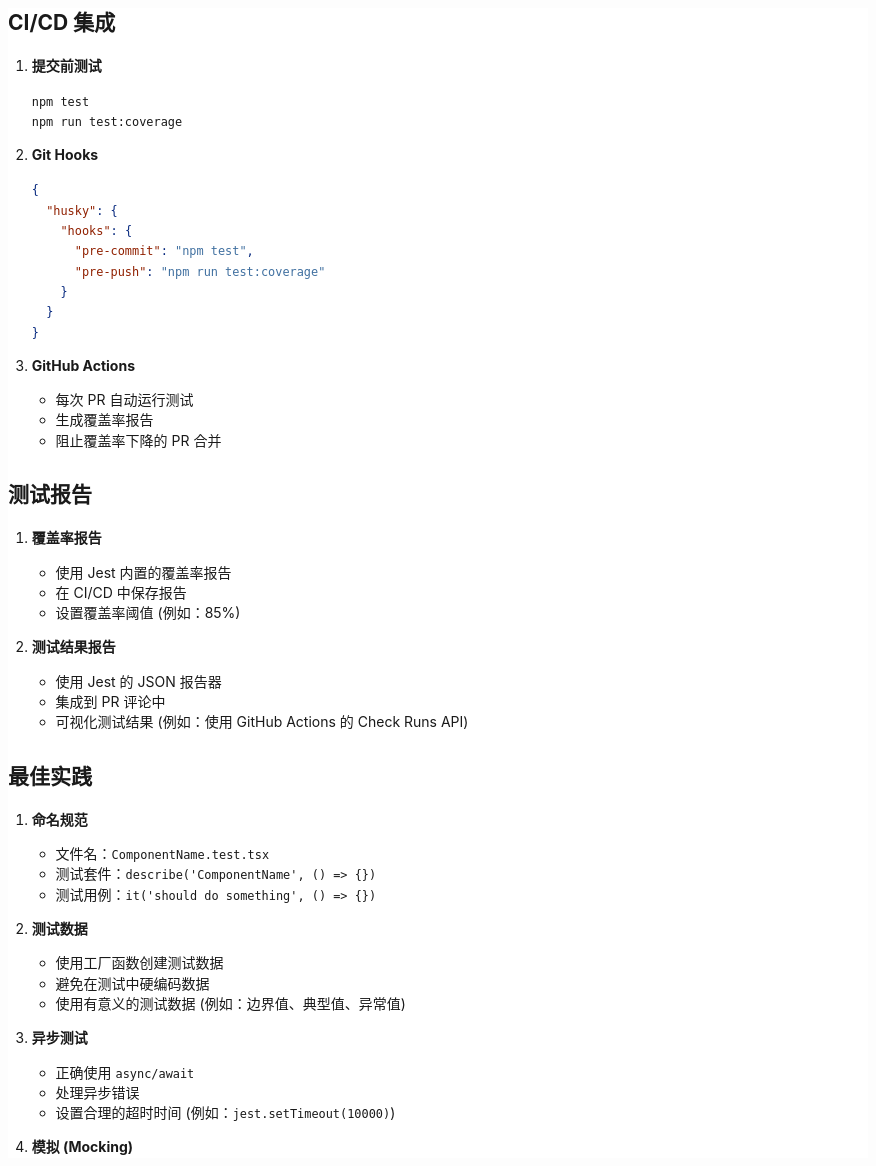 ## CI/CD 集成

1. **提交前测试**

    ```bash
    npm test
    npm run test:coverage
    ```
2. **Git Hooks**

    ```json
    {
      "husky": {
        "hooks": {
          "pre-commit": "npm test",
          "pre-push": "npm run test:coverage"
        }
      }
    }
    ```
3. **GitHub Actions**

    *   每次 PR 自动运行测试
    *   生成覆盖率报告
    *   阻止覆盖率下降的 PR 合并

## 测试报告

1. **覆盖率报告**

    *   使用 Jest 内置的覆盖率报告
    *   在 CI/CD 中保存报告
    *   设置覆盖率阈值 (例如：85%)
2. **测试结果报告**

    *   使用 Jest 的 JSON 报告器
    *   集成到 PR 评论中
    *   可视化测试结果 (例如：使用 GitHub Actions 的 Check Runs API)

## 最佳实践

1. **命名规范**

    *   文件名：`ComponentName.test.tsx`
    *   测试套件：`describe('ComponentName', () => {})`
    *   测试用例：`it('should do something', () => {})`
2. **测试数据**

    *   使用工厂函数创建测试数据
    *   避免在测试中硬编码数据
    *   使用有意义的测试数据 (例如：边界值、典型值、异常值)
3. **异步测试**

    *   正确使用 `async/await`
    *   处理异步错误
    *   设置合理的超时时间 (例如：`jest.setTimeout(10000)`)
4. **模拟 (Mocking)**
